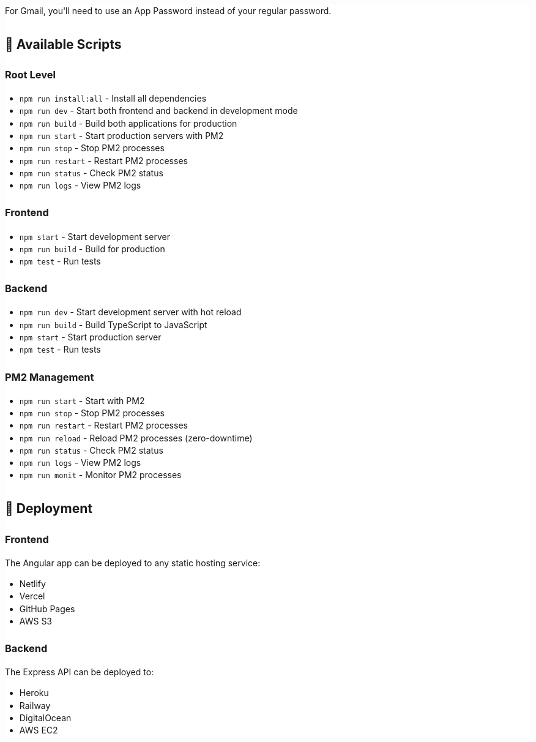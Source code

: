 For Gmail, you'll need to use an App Password instead of your regular password.

## 🔧 Available Scripts

### Root Level
- `npm run install:all` - Install all dependencies
- `npm run dev` - Start both frontend and backend in development mode
- `npm run build` - Build both applications for production
- `npm run start` - Start production servers with PM2
- `npm run stop` - Stop PM2 processes
- `npm run restart` - Restart PM2 processes
- `npm run status` - Check PM2 status
- `npm run logs` - View PM2 logs

### Frontend
- `npm start` - Start development server
- `npm run build` - Build for production
- `npm test` - Run tests

### Backend
- `npm run dev` - Start development server with hot reload
- `npm run build` - Build TypeScript to JavaScript
- `npm start` - Start production server
- `npm test` - Run tests

### PM2 Management
- `npm run start` - Start with PM2
- `npm run stop` - Stop PM2 processes
- `npm run restart` - Restart PM2 processes
- `npm run reload` - Reload PM2 processes (zero-downtime)
- `npm run status` - Check PM2 status
- `npm run logs` - View PM2 logs
- `npm run monit` - Monitor PM2 processes

## 🚀 Deployment

### Frontend
The Angular app can be deployed to any static hosting service:
- Netlify
- Vercel
- GitHub Pages
- AWS S3

### Backend
The Express API can be deployed to:
- Heroku
- Railway
- DigitalOcean
- AWS EC2

